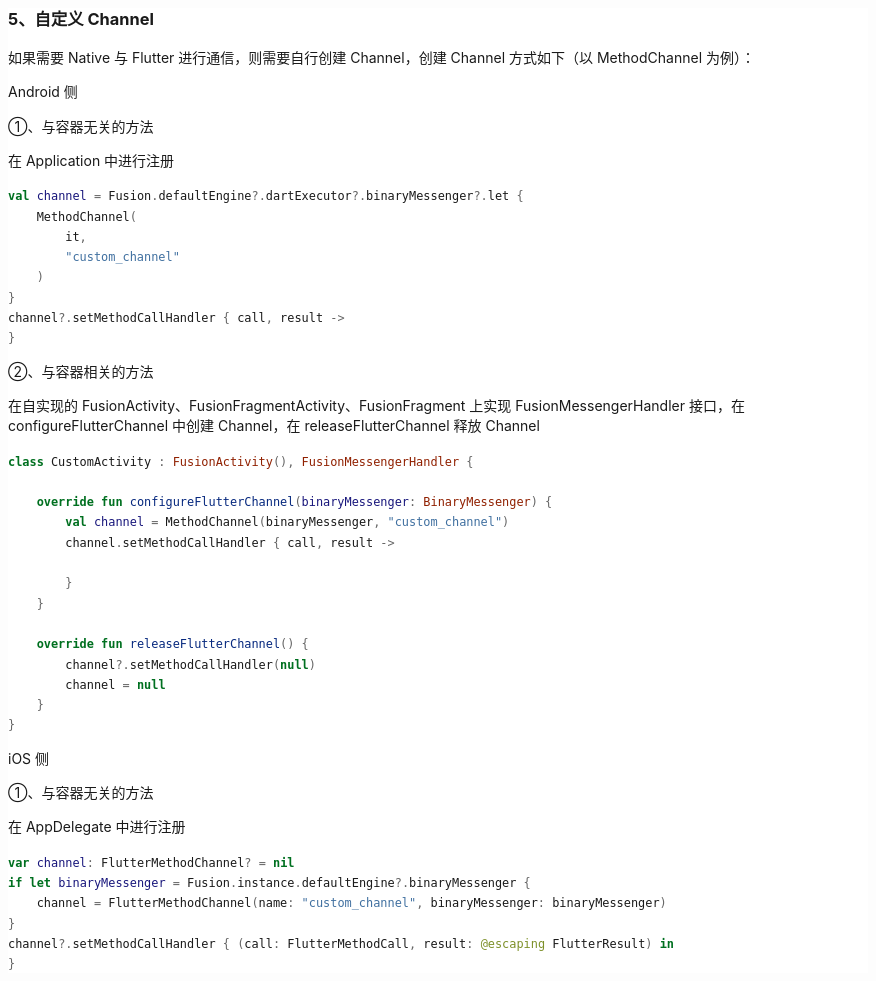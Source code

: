 ### 5、自定义 Channel

如果需要 Native 与 Flutter 进行通信，则需要自行创建 Channel，创建 Channel 方式如下（以 MethodChannel 为例）：

Android 侧

①、与容器无关的方法

在 Application 中进行注册

```kotlin
val channel = Fusion.defaultEngine?.dartExecutor?.binaryMessenger?.let {
    MethodChannel(
        it,
        "custom_channel"
    )
}
channel?.setMethodCallHandler { call, result -> 
}
```

②、与容器相关的方法

在自实现的 FusionActivity、FusionFragmentActivity、FusionFragment 上实现 FusionMessengerHandler 接口，在 configureFlutterChannel 中创建 Channel，在 releaseFlutterChannel 释放 Channel

```kotlin
class CustomActivity : FusionActivity(), FusionMessengerHandler {
  
    override fun configureFlutterChannel(binaryMessenger: BinaryMessenger) {
        val channel = MethodChannel(binaryMessenger, "custom_channel")
        channel.setMethodCallHandler { call, result -> 
            
        }
    }
  
    override fun releaseFlutterChannel() {
        channel?.setMethodCallHandler(null)
        channel = null
    }
}
```



iOS 侧

①、与容器无关的方法

在 AppDelegate 中进行注册

```swift
var channel: FlutterMethodChannel? = nil
if let binaryMessenger = Fusion.instance.defaultEngine?.binaryMessenger {
    channel = FlutterMethodChannel(name: "custom_channel", binaryMessenger: binaryMessenger)
}
channel?.setMethodCallHandler { (call: FlutterMethodCall, result: @escaping FlutterResult) in
}
```
